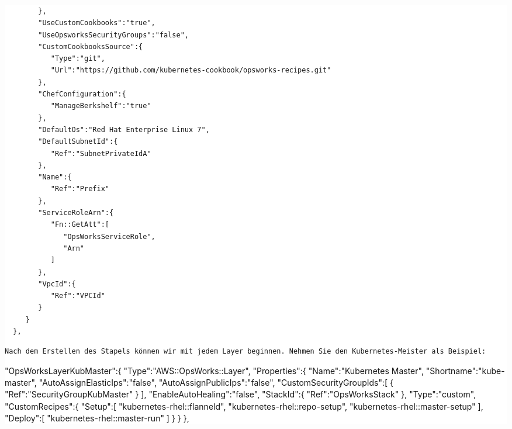             },
            "UseCustomCookbooks":"true",
            "UseOpsworksSecurityGroups":"false",
            "CustomCookbooksSource":{
               "Type":"git",
               "Url":"https://github.com/kubernetes-cookbook/opsworks-recipes.git"
            },
            "ChefConfiguration":{
               "ManageBerkshelf":"true"
            },
            "DefaultOs":"Red Hat Enterprise Linux 7",
            "DefaultSubnetId":{
               "Ref":"SubnetPrivateIdA"
            },
            "Name":{
               "Ref":"Prefix"
            },
            "ServiceRoleArn":{
               "Fn::GetAtt":[
                  "OpsWorksServiceRole",
                  "Arn"
               ]
            },
            "VpcId":{
               "Ref":"VPCId"
            }
         }
      },
```
Nach dem Erstellen des Stapels können wir mit jedem Layer beginnen. Nehmen Sie den Kubernetes-Meister als Beispiel:
```
 "OpsWorksLayerKubMaster":{
         "Type":"AWS::OpsWorks::Layer",
         "Properties":{
            "Name":"Kubernetes Master",
            "Shortname":"kube-master",
            "AutoAssignElasticIps":"false",
            "AutoAssignPublicIps":"false",
            "CustomSecurityGroupIds":[
               {
                  "Ref":"SecurityGroupKubMaster"
               }
            ],
            "EnableAutoHealing":"false",
            "StackId":{
               "Ref":"OpsWorksStack"
            },
            "Type":"custom",
            "CustomRecipes":{
               "Setup":[
                  "kubernetes-rhel::flanneld",
                  "kubernetes-rhel::repo-setup",
                  "kubernetes-rhel::master-setup"
               ],
               "Deploy":[
                  "kubernetes-rhel::master-run"
               ]
            }
         }
      },
```
```